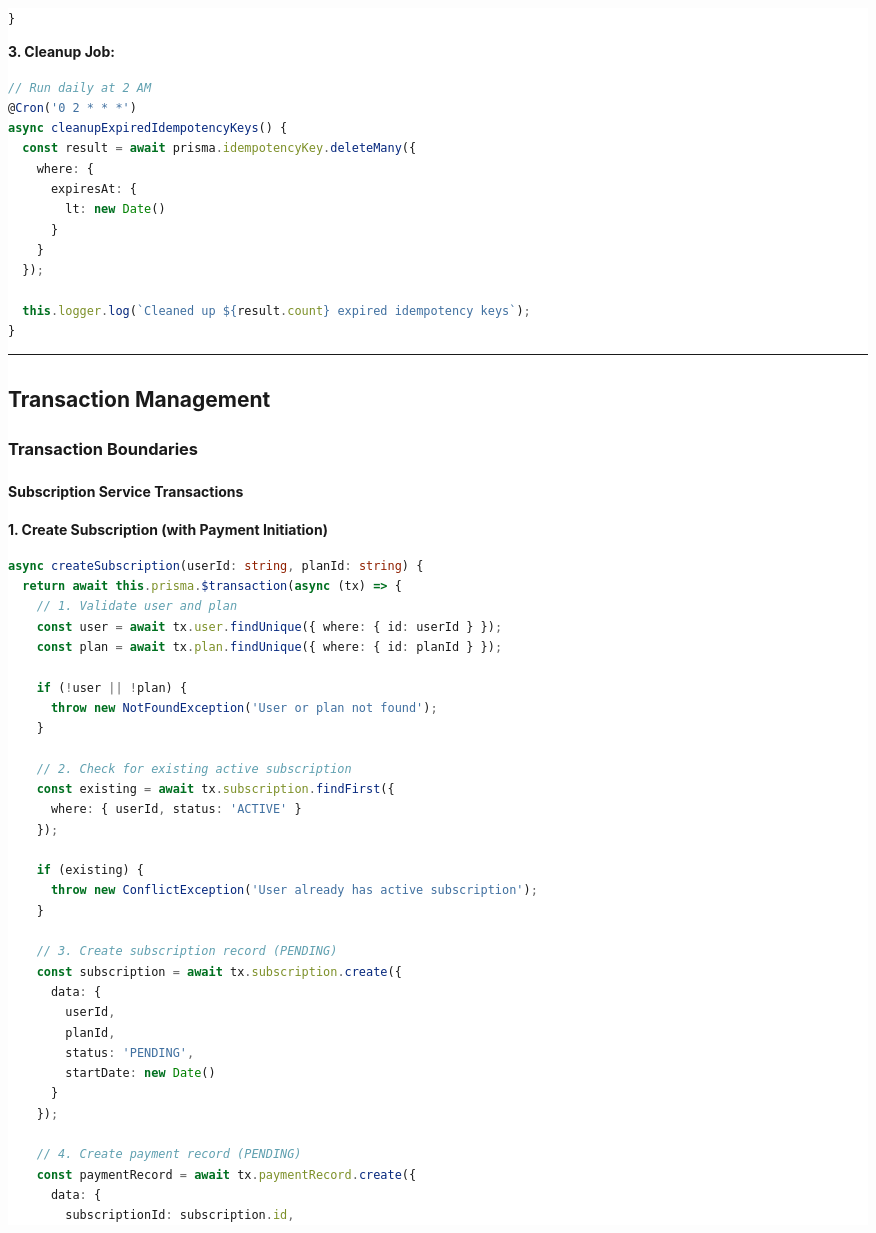 ```typescript
}
```

**3. Cleanup Job:**
```typescript
// Run daily at 2 AM
@Cron('0 2 * * *')
async cleanupExpiredIdempotencyKeys() {
  const result = await prisma.idempotencyKey.deleteMany({
    where: {
      expiresAt: {
        lt: new Date()
      }
    }
  });
  
  this.logger.log(`Cleaned up ${result.count} expired idempotency keys`);
}
```

---

## Transaction Management

### Transaction Boundaries

#### Subscription Service Transactions

**1. Create Subscription (with Payment Initiation)**

```typescript
async createSubscription(userId: string, planId: string) {
  return await this.prisma.$transaction(async (tx) => {
    // 1. Validate user and plan
    const user = await tx.user.findUnique({ where: { id: userId } });
    const plan = await tx.plan.findUnique({ where: { id: planId } });
    
    if (!user || !plan) {
      throw new NotFoundException('User or plan not found');
    }
    
    // 2. Check for existing active subscription
    const existing = await tx.subscription.findFirst({
      where: { userId, status: 'ACTIVE' }
    });
    
    if (existing) {
      throw new ConflictException('User already has active subscription');
    }
    
    // 3. Create subscription record (PENDING)
    const subscription = await tx.subscription.create({
      data: {
        userId,
        planId,
        status: 'PENDING',
        startDate: new Date()
      }
    });
    
    // 4. Create payment record (PENDING)
    const paymentRecord = await tx.paymentRecord.create({
      data: {
        subscriptionId: subscription.id,
```